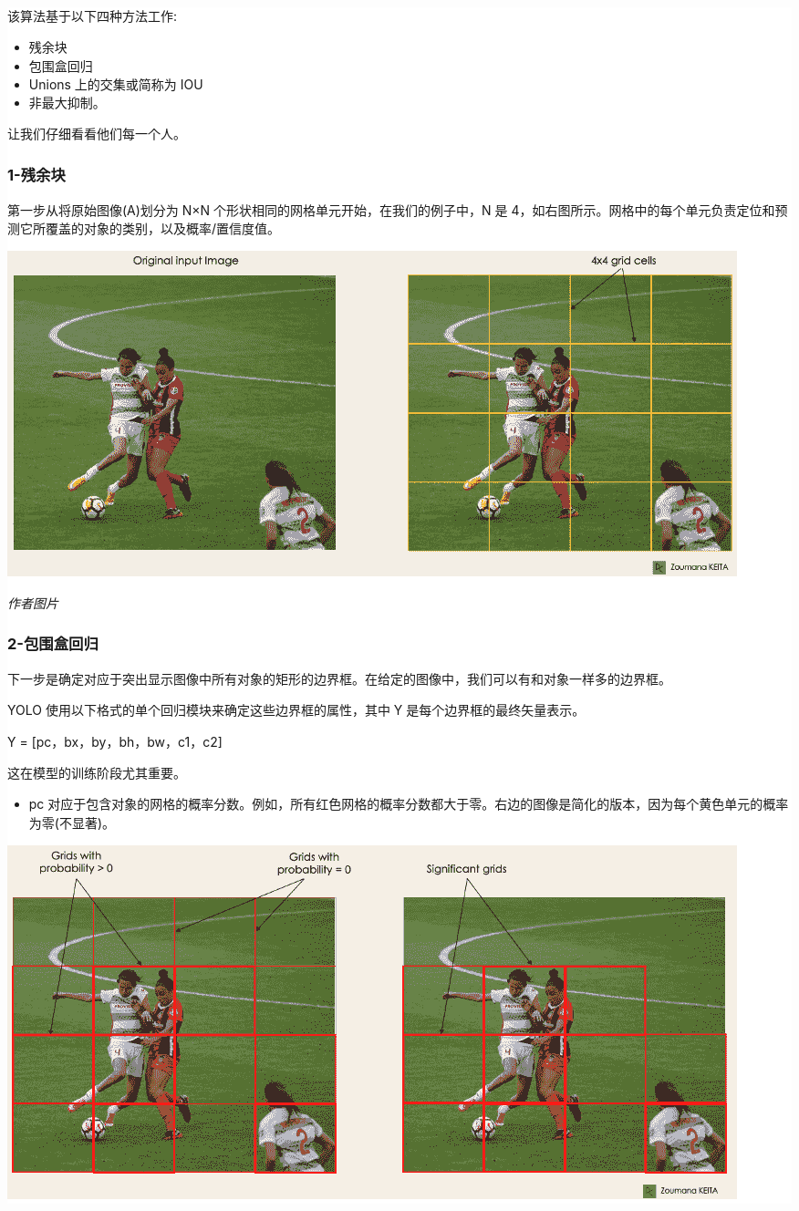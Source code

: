 该算法基于以下四种方法工作:

*   残余块
*   包围盒回归
*   Unions 上的交集或简称为 IOU
*   非最大抑制。

让我们仔细看看他们每一个人。

### 1-残余块

第一步从将原始图像(A)划分为 N×N 个形状相同的网格单元开始，在我们的例子中，N 是 4，如右图所示。网格中的每个单元负责定位和预测它所覆盖的对象的类别，以及概率/置信度值。

![Application of grid cells to the original image](img/acac24d9cc3e4ea29a24a9f6d693db41.png)

*作者图片*

### 2-包围盒回归

下一步是确定对应于突出显示图像中所有对象的矩形的边界框。在给定的图像中，我们可以有和对象一样多的边界框。

YOLO 使用以下格式的单个回归模块来确定这些边界框的属性，其中 Y 是每个边界框的最终矢量表示。

Y = [pc，bx，by，bh，bw，c1，c2]

这在模型的训练阶段尤其重要。

*   pc 对应于包含对象的网格的概率分数。例如，所有红色网格的概率分数都大于零。右边的图像是简化的版本，因为每个黄色单元的概率为零(不显著)。

![Identification of significant and insignificant grids](img/8f06c5b416bd48a991f00a8053a17e33.png)